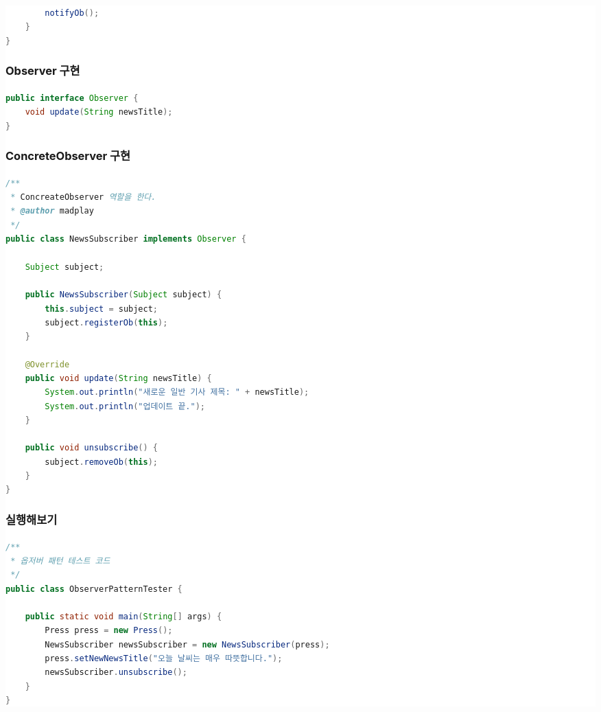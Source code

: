 ```java
        notifyOb();
    }
}
```

### Observer 구현
```java
public interface Observer {
    void update(String newsTitle);
}
```


### ConcreteObserver 구현
```java
/**
 * ConcreateObserver 역할을 한다.
 * @author madplay
 */
public class NewsSubscriber implements Observer {

    Subject subject;

    public NewsSubscriber(Subject subject) {
        this.subject = subject;
        subject.registerOb(this);
    }

    @Override
    public void update(String newsTitle) {
        System.out.println("새로운 일반 기사 제목: " + newsTitle);
        System.out.println("업데이트 끝.");
    }

    public void unsubscribe() {
        subject.removeOb(this);
    }
}
```

### 실행해보기
```java
/**
 * 옵저버 패턴 테스트 코드
 */
public class ObserverPatternTester {

    public static void main(String[] args) {
        Press press = new Press();
        NewsSubscriber newsSubscriber = new NewsSubscriber(press);
        press.setNewNewsTitle("오늘 날씨는 매우 따뜻합니다.");
        newsSubscriber.unsubscribe();
    }
}
```
